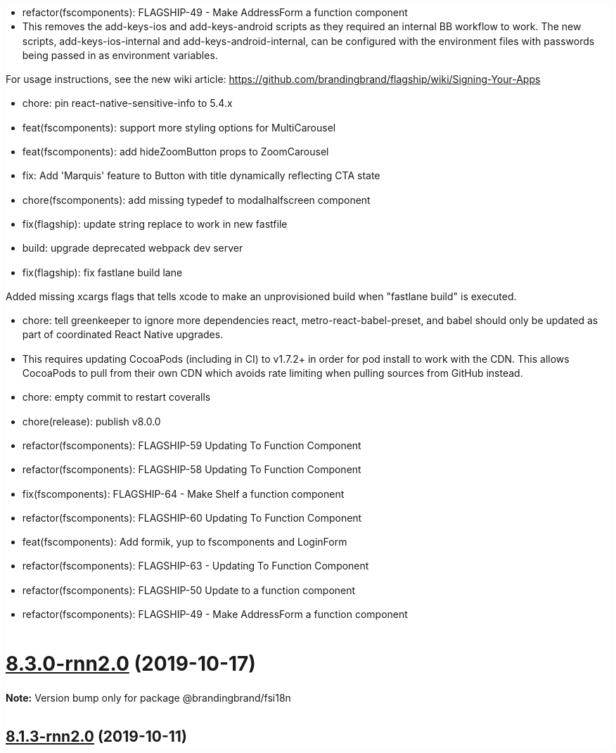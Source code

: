 - refactor(fscomponents): FLAGSHIP-49 - Make AddressForm a function component
- This removes the add-keys-ios and add-keys-android scripts as they required an internal BB workflow to work. The new scripts, add-keys-ios-internal and add-keys-android-internal, can be configured with the environment files with passwords being passed in as environment variables.

For usage instructions, see the new wiki article: <https://github.com/brandingbrand/flagship/wiki/Signing-Your-Apps>

- chore: pin react-native-sensitive-info to 5.4.x

- feat(fscomponents): support more styling options for MultiCarousel

- feat(fscomponents): add hideZoomButton props to ZoomCarousel

- fix: Add 'Marquis' feature to Button with title dynamically reflecting CTA state

- chore(fscomponents): add missing typedef to modalhalfscreen component

- fix(flagship): update string replace to work in new fastfile

- build: upgrade deprecated webpack dev server

- fix(flagship): fix fastlane build lane

Added missing xcargs flags that tells xcode to make an unprovisioned build when "fastlane build" is executed.

- chore: tell greenkeeper to ignore more dependencies
  react, metro-react-babel-preset, and babel should only be updated as part of coordinated React Native upgrades.
- This requires updating CocoaPods (including in CI) to v1.7.2+ in order for pod install to work with the CDN. This allows CocoaPods to pull from their own CDN which avoids rate limiting when pulling sources from GitHub instead.

- chore: empty commit to restart coveralls

- chore(release): publish v8.0.0

- refactor(fscomponents): FLAGSHIP-59 Updating To Function Component

- refactor(fscomponents): FLAGSHIP-58 Updating To Function Component

- fix(fscomponents): FLAGSHIP-64 - Make Shelf a function component

- refactor(fscomponents): FLAGSHIP-60 Updating To Function Component

- feat(fscomponents): Add formik, yup to fscomponents and LoginForm

- refactor(fscomponents): FLAGSHIP-63 - Updating To Function Component

- refactor(fscomponents): FLAGSHIP-50 Update to a function component

- refactor(fscomponents): FLAGSHIP-49 - Make AddressForm a function component

# [8.3.0-rnn2.0](https://github.com/brandingbrand/flagship/compare/v8.1.3-rnn2.0...v8.3.0-rnn2.0) (2019-10-17)

**Note:** Version bump only for package @brandingbrand/fsi18n

## [8.1.3-rnn2.0](https://github.com/brandingbrand/flagship/compare/v8.1.1-rnn2.0...v8.1.3-rnn2.0) (2019-10-11)
